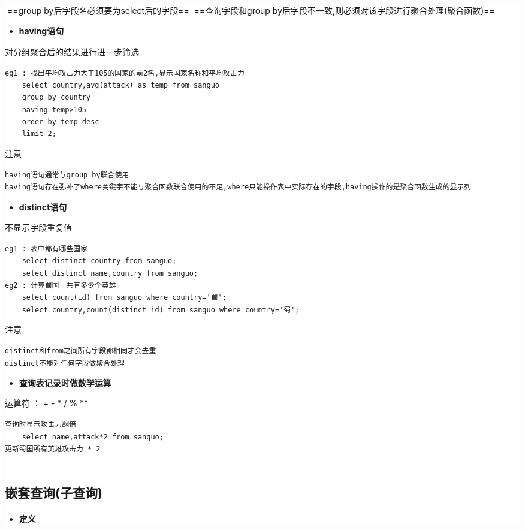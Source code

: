 ​	==group by后字段名必须要为select后的字段==
​	==查询字段和group by后字段不一致,则必须对该字段进行聚合处理(聚合函数)==

- **having语句**

对分组聚合后的结果进行进一步筛选

```mysql
eg1 : 找出平均攻击力大于105的国家的前2名,显示国家名称和平均攻击力
    select country,avg(attack) as temp from sanguo 
    group by country 
    having temp>105 
    order by temp desc 
    limit 2;
```


注意

```mysql
having语句通常与group by联合使用
having语句存在弥补了where关键字不能与聚合函数联合使用的不足,where只能操作表中实际存在的字段,having操作的是聚合函数生成的显示列
```

- **distinct语句**

不显示字段重复值

```mysql
eg1 : 表中都有哪些国家
    select distinct country from sanguo;
    select distinct name,country from sanguo;
eg2 : 计算蜀国一共有多少个英雄
    select count(id) from sanguo where country='蜀';
    select country,count(distinct id) from sanguo where country='蜀';
```


注意

```mysql
distinct和from之间所有字段都相同才会去重
distinct不能对任何字段做聚合处理
```

- **查询表记录时做数学运算**

运算符 ： +  -  *  /  %  **

```mysql
查询时显示攻击力翻倍
    select name,attack*2 from sanguo;
更新蜀国所有英雄攻击力 * 2
    
```

## 嵌套查询(子查询)

- **定义**

